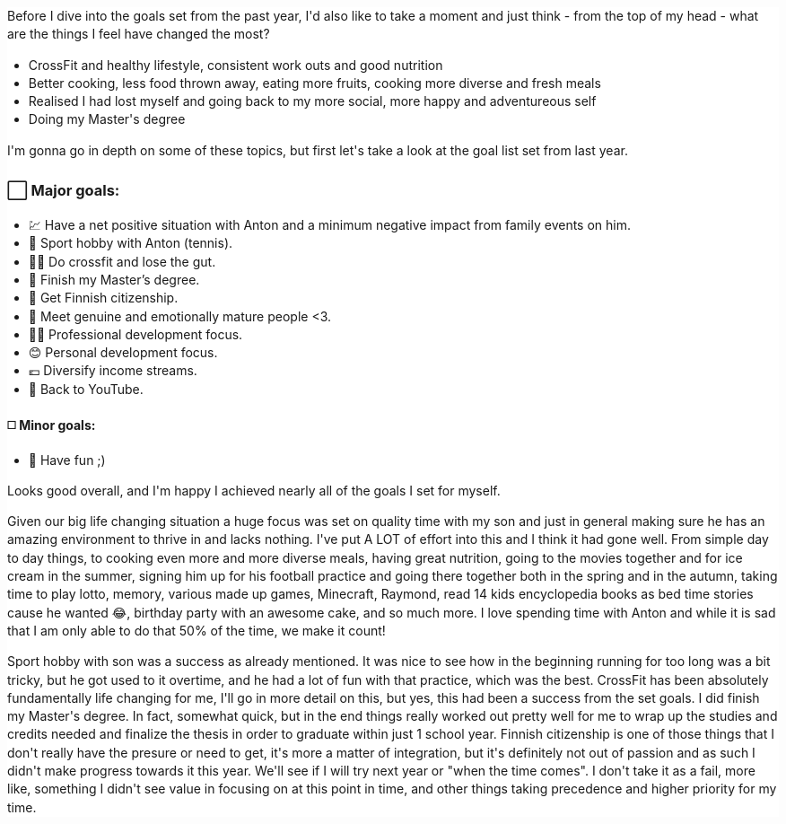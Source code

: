 </div>

Before I dive into the goals set from the past year, I'd also like to take a moment and just think - from the top of my head - what are the things I feel have changed the most?

- CrossFit and healthy lifestyle, consistent work outs and good nutrition
- Better cooking, less food thrown away, eating more fruits, cooking more diverse and fresh meals
- Realised I had lost myself and going back to my more social, more happy and adventureous self
- Doing my Master's degree

I'm gonna go in depth on some of these topics, but first let's take a look at the goal list set from last year.

### ⬜ Major goals:

- <span class="highlight-success">💹 Have a net positive situation with Anton and a minimum negative impact from family events on him.</span>
- <span class="highlight-success">🎾 Sport hobby with Anton (tennis).</span>
- <span class="highlight-success">🏋️‍♂️ Do crossfit and lose the gut.</span>
- <span class="highlight-success">📝 Finish my Master’s degree.</span>
- <span class="highlight-danger">🛂 Get Finnish citizenship.</span>
- <span class="highlight-success">🤝 Meet genuine and emotionally mature people &lt;3.</span>
- <span class="highlight-success">👨‍💻 Professional development focus.</span>
- <span class="highlight-success">😊 Personal development focus.</span>
- <span class="highlight-danger">💶 Diversify income streams.</span>
- <span class="highlight-warning">🎥 Back to YouTube.</span>

#### ◻️ Minor goals:

- <span class="highlight-success">🕺 Have fun ;)</span>

Looks good overall, and I'm happy I achieved nearly all of the goals I set for myself.

Given our big life changing situation a huge focus was set on quality time with my son and just in general making sure he has an amazing environment to thrive in and lacks nothing. I've put A LOT of effort into this and I think it had gone well. From simple day to day things, to cooking even more and more diverse meals, having great nutrition, going to the movies together and for ice cream in the summer, signing him up for his football practice and going there together both in the spring and in the autumn, taking time to play lotto, memory, various made up games, Minecraft, Raymond, read 14 kids encyclopedia books as bed time stories cause he wanted 😂, birthday party with an awesome cake, and so much more. I love spending time with Anton and while it is sad that I am only able to do that 50% of the time, we make it count!

Sport hobby with son was a success as already mentioned. It was nice to see how in the beginning running for too long was a bit tricky, but he got used to it overtime, and he had a lot of fun with that practice, which was the best. CrossFit has been absolutely fundamentally life changing for me, I'll go in more detail on this, but yes, this had been a success from the set goals. I did finish my Master's degree. In fact, somewhat quick, but in the end things really worked out pretty well for me to wrap up the studies and credits needed and finalize the thesis in order to graduate within just 1 school year. Finnish citizenship is one of those things that I don't really have the presure or need to get, it's more a matter of integration, but it's definitely not out of passion and as such I didn't make progress towards it this year. We'll see if I will try next year or "when the time comes". I don't take it as a fail, more like, something I didn't see value in focusing on at this point in time, and other things taking precedence and higher priority for my time.
